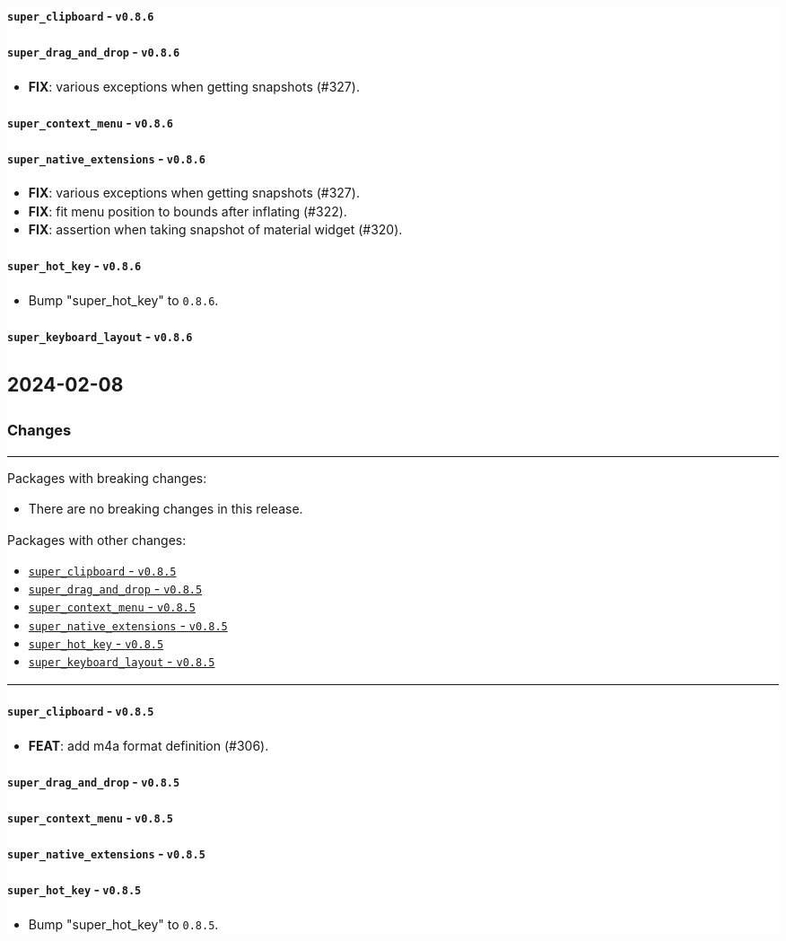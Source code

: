 
#### `super_clipboard` - `v0.8.6`

#### `super_drag_and_drop` - `v0.8.6`

 - **FIX**: various exceptions when getting snapshots (#327).

#### `super_context_menu` - `v0.8.6`

#### `super_native_extensions` - `v0.8.6`

 - **FIX**: various exceptions when getting snapshots (#327).
 - **FIX**: fit menu position to bounds after inflating (#322).
 - **FIX**: assertion when taking snapshot of material widget (#320).

#### `super_hot_key` - `v0.8.6`

 - Bump "super_hot_key" to `0.8.6`.

#### `super_keyboard_layout` - `v0.8.6`


## 2024-02-08

### Changes

---

Packages with breaking changes:

 - There are no breaking changes in this release.

Packages with other changes:

 - [`super_clipboard` - `v0.8.5`](#super_clipboard---v085)
 - [`super_drag_and_drop` - `v0.8.5`](#super_drag_and_drop---v085)
 - [`super_context_menu` - `v0.8.5`](#super_context_menu---v085)
 - [`super_native_extensions` - `v0.8.5`](#super_native_extensions---v085)
 - [`super_hot_key` - `v0.8.5`](#super_hot_key---v085)
 - [`super_keyboard_layout` - `v0.8.5`](#super_keyboard_layout---v085)

---

#### `super_clipboard` - `v0.8.5`

 - **FEAT**: add m4a format definition (#306).

#### `super_drag_and_drop` - `v0.8.5`

#### `super_context_menu` - `v0.8.5`

#### `super_native_extensions` - `v0.8.5`

#### `super_hot_key` - `v0.8.5`

 - Bump "super_hot_key" to `0.8.5`.
